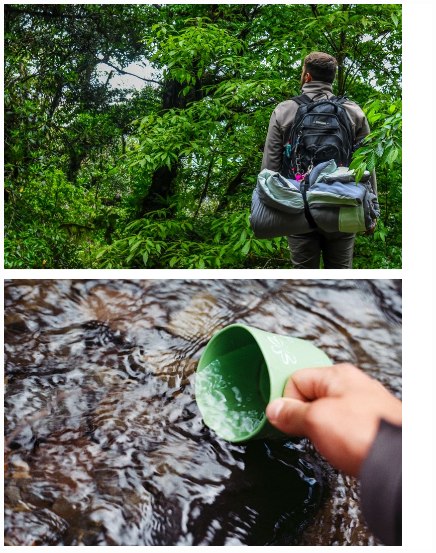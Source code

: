 ![image from pexels.com](assets/section/m03/m030103/fax6kb4jo89kpdf/pexels-photo-1082316.jpeg)

![image from pexels.com](assets/section/m03/m030103/fax6kb4jo89kpdf/pexels-photo-66090.jpeg)

